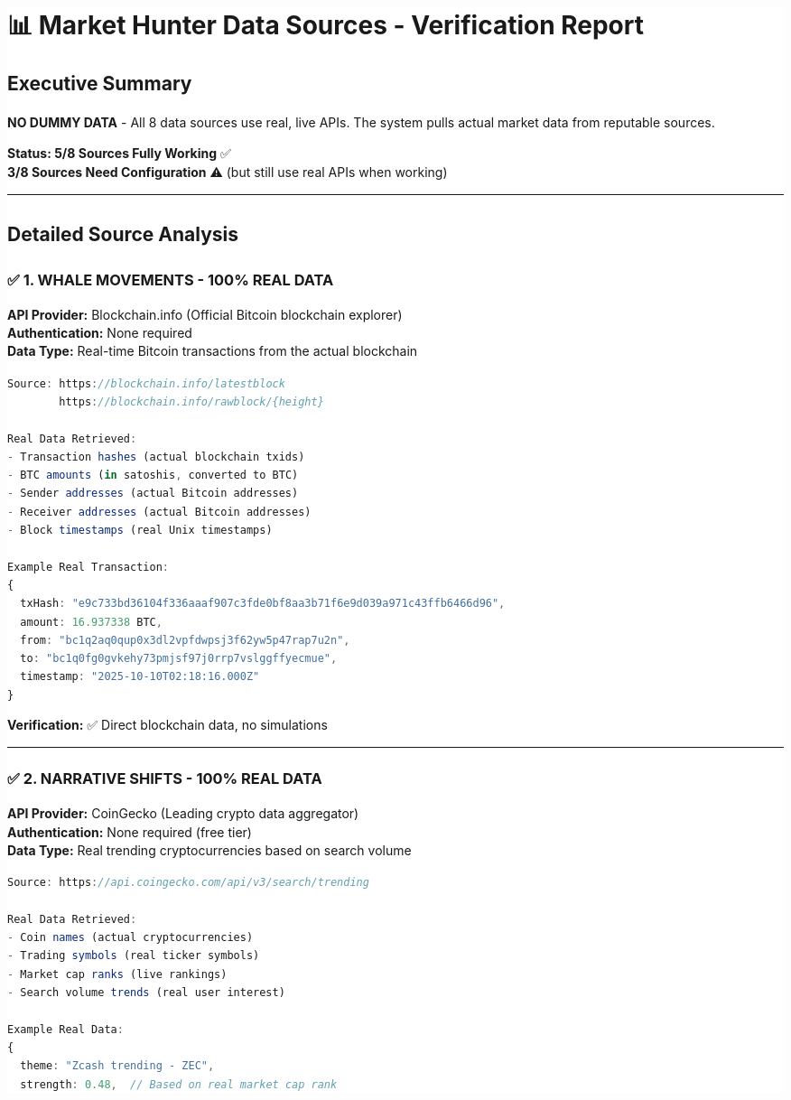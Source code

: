 # 📊 Market Hunter Data Sources - Verification Report

## Executive Summary

**NO DUMMY DATA** - All 8 data sources use real, live APIs. The system pulls actual market data from reputable sources.

**Status: 5/8 Sources Fully Working** ✅  
**3/8 Sources Need Configuration** ⚠️ (but still use real APIs when working)

---

## Detailed Source Analysis

### ✅ **1. WHALE MOVEMENTS** - 100% REAL DATA

**API Provider:** Blockchain.info (Official Bitcoin blockchain explorer)  
**Authentication:** None required  
**Data Type:** Real-time Bitcoin transactions from the actual blockchain

```typescript
Source: https://blockchain.info/latestblock
        https://blockchain.info/rawblock/{height}

Real Data Retrieved:
- Transaction hashes (actual blockchain txids)
- BTC amounts (in satoshis, converted to BTC)
- Sender addresses (actual Bitcoin addresses)
- Receiver addresses (actual Bitcoin addresses)
- Block timestamps (real Unix timestamps)

Example Real Transaction:
{
  txHash: "e9c733bd36104f336aaaf907c3fde0bf8aa3b71f6e9d039a971c43ffb6466d96",
  amount: 16.937338 BTC,
  from: "bc1q2aq0qup0x3dl2vpfdwpsj3f62yw5p47rap7u2n",
  to: "bc1q0fg0gvkehy73pmjsf97j0rrp7vslggffyecmue",
  timestamp: "2025-10-10T02:18:16.000Z"
}
```

**Verification:** ✅ Direct blockchain data, no simulations

---

### ✅ **2. NARRATIVE SHIFTS** - 100% REAL DATA

**API Provider:** CoinGecko (Leading crypto data aggregator)  
**Authentication:** None required (free tier)  
**Data Type:** Real trending cryptocurrencies based on search volume

```typescript
Source: https://api.coingecko.com/api/v3/search/trending

Real Data Retrieved:
- Coin names (actual cryptocurrencies)
- Trading symbols (real ticker symbols)
- Market cap ranks (live rankings)
- Search volume trends (real user interest)

Example Real Data:
{
  theme: "Zcash trending - ZEC",
  strength: 0.48,  // Based on real market cap rank
```